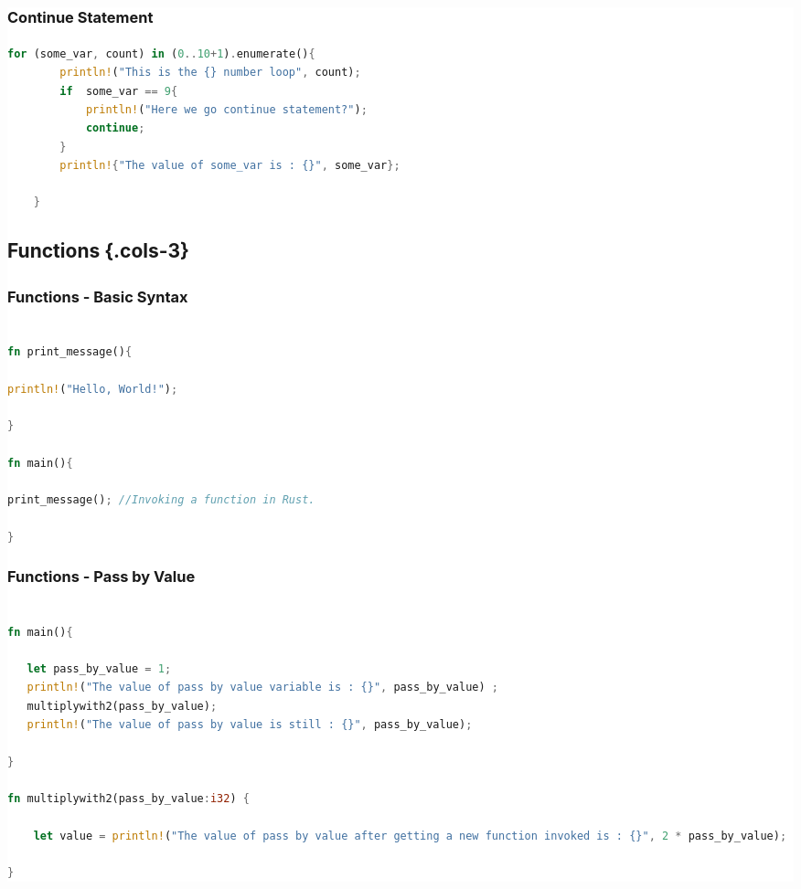 
### Continue Statement


```rust
for (some_var, count) in (0..10+1).enumerate(){
        println!("This is the {} number loop", count);
        if  some_var == 9{
            println!("Here we go continue statement?");
            continue;
        }
        println!{"The value of some_var is : {}", some_var};

    }
```


Functions {.cols-3}
--------------


### Functions - Basic Syntax

```rust

fn print_message(){

println!("Hello, World!");

}

fn main(){

print_message(); //Invoking a function in Rust.

}
```

### Functions - Pass by Value

```rust

fn main(){

   let pass_by_value = 1;
   println!("The value of pass by value variable is : {}", pass_by_value) ;
   multiplywith2(pass_by_value);
   println!("The value of pass by value is still : {}", pass_by_value);

}

fn multiplywith2(pass_by_value:i32) {

    let value = println!("The value of pass by value after getting a new function invoked is : {}", 2 * pass_by_value);

}
```
